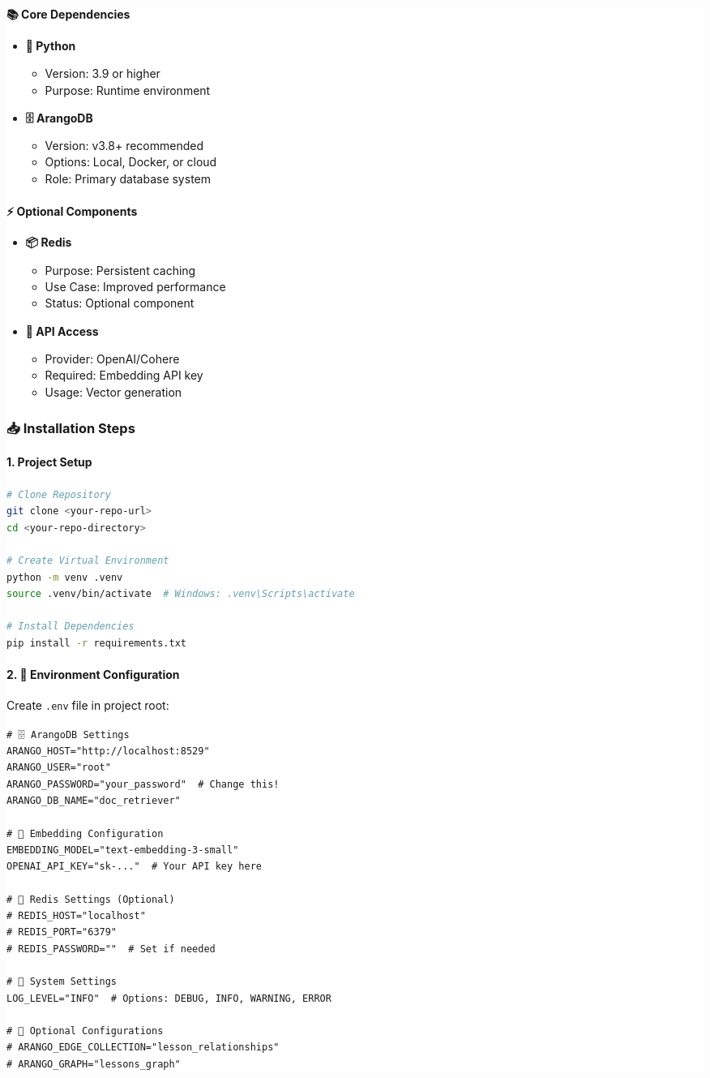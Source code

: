 #### 📚 Core Dependencies
- **🐍 Python**
  - Version: 3.9 or higher
  - Purpose: Runtime environment

- **🗄️ ArangoDB**
  - Version: v3.8+ recommended
  - Options: Local, Docker, or cloud
  - Role: Primary database system

#### ⚡ Optional Components
- **📦 Redis**
  - Purpose: Persistent caching
  - Use Case: Improved performance
  - Status: Optional component

- **🔑 API Access**
  - Provider: OpenAI/Cohere
  - Required: Embedding API key
  - Usage: Vector generation

### 📥 Installation Steps

#### 1. Project Setup
```bash
# Clone Repository
git clone <your-repo-url>
cd <your-repo-directory>

# Create Virtual Environment
python -m venv .venv
source .venv/bin/activate  # Windows: .venv\Scripts\activate

# Install Dependencies
pip install -r requirements.txt
```

#### 2. 🔧 Environment Configuration
Create `.env` file in project root:

```dotenv
# 🗄️ ArangoDB Settings
ARANGO_HOST="http://localhost:8529"
ARANGO_USER="root"
ARANGO_PASSWORD="your_password"  # Change this!
ARANGO_DB_NAME="doc_retriever"

# 🤖 Embedding Configuration
EMBEDDING_MODEL="text-embedding-3-small"
OPENAI_API_KEY="sk-..."  # Your API key here

# 💾 Redis Settings (Optional)
# REDIS_HOST="localhost"
# REDIS_PORT="6379"
# REDIS_PASSWORD=""  # Set if needed

# 📝 System Settings
LOG_LEVEL="INFO"  # Options: DEBUG, INFO, WARNING, ERROR

# 🔄 Optional Configurations
# ARANGO_EDGE_COLLECTION="lesson_relationships"
# ARANGO_GRAPH="lessons_graph"
```

